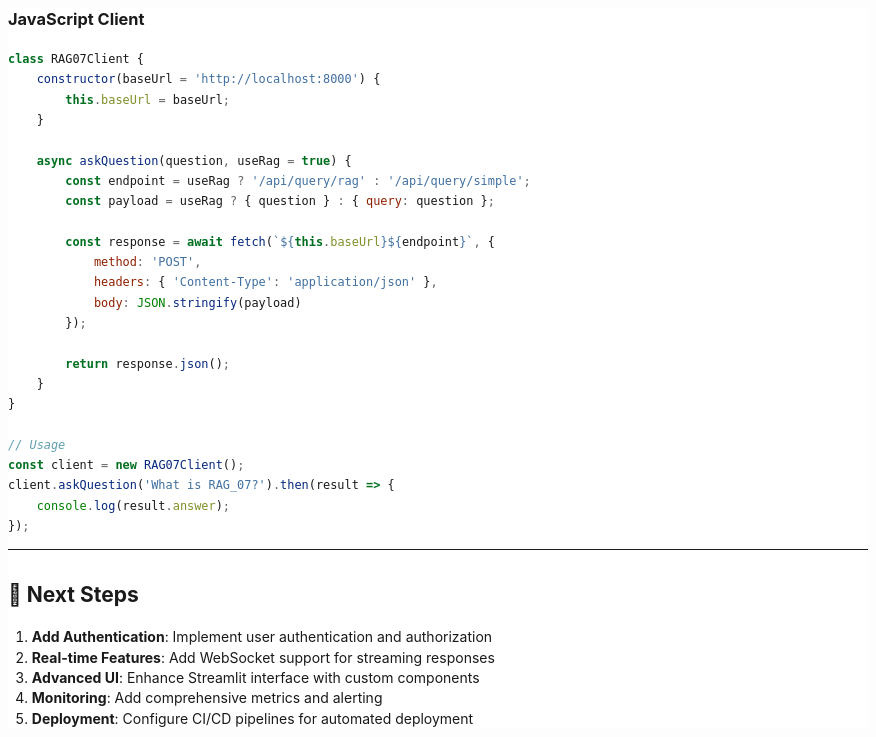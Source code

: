 ### JavaScript Client
```javascript
class RAG07Client {
    constructor(baseUrl = 'http://localhost:8000') {
        this.baseUrl = baseUrl;
    }

    async askQuestion(question, useRag = true) {
        const endpoint = useRag ? '/api/query/rag' : '/api/query/simple';
        const payload = useRag ? { question } : { query: question };

        const response = await fetch(`${this.baseUrl}${endpoint}`, {
            method: 'POST',
            headers: { 'Content-Type': 'application/json' },
            body: JSON.stringify(payload)
        });

        return response.json();
    }
}

// Usage
const client = new RAG07Client();
client.askQuestion('What is RAG_07?').then(result => {
    console.log(result.answer);
});
```

---

## 🎯 Next Steps

1. **Add Authentication**: Implement user authentication and authorization
2. **Real-time Features**: Add WebSocket support for streaming responses
3. **Advanced UI**: Enhance Streamlit interface with custom components
4. **Monitoring**: Add comprehensive metrics and alerting
5. **Deployment**: Configure CI/CD pipelines for automated deployment
